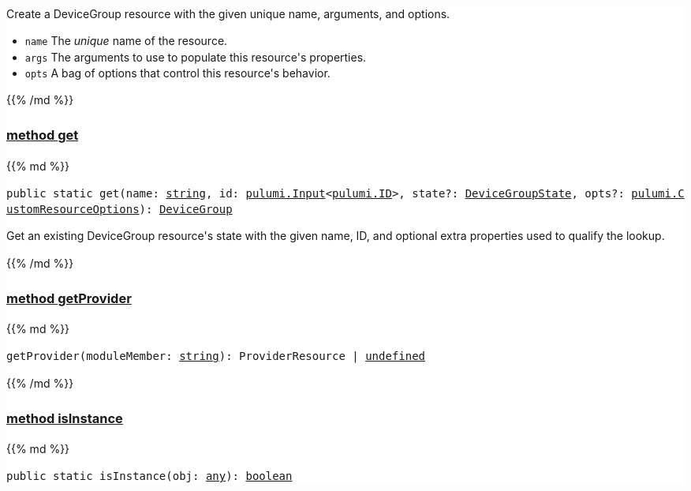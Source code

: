 
Create a DeviceGroup resource with the given unique name, arguments, and options.

* `name` The _unique_ name of the resource.
* `args` The arguments to use to populate this resource&#39;s properties.
* `opts` A bag of options that control this resource&#39;s behavior.

{{% /md %}}
</div>
<h3 class="pdoc-member-header" id="DeviceGroup-get">
<a class="pdoc-child-name" href="https://github.com/pulumi/pulumi-f5bigip/blob/a8b5b2d7b1b2e182d3de4dcde3dd9b4f81d3ebdc/sdk/nodejs/cm/deviceGroup.ts#L45">method <b>get</b></a>
</h3>
<div class="pdoc-member-contents">
{{% md %}}

<pre class="highlight"><span class='kd'>public static </span>get(name: <span class='kd'><a href='https://developer.mozilla.org/en-US/docs/Web/JavaScript/Reference/Global_Objects/String'>string</a></span>, id: <a href='/docs/reference/pkg/nodejs/pulumi/pulumi/#Input'>pulumi.Input</a>&lt;<a href='/docs/reference/pkg/nodejs/pulumi/pulumi/#ID'>pulumi.ID</a>&gt;, state?: <a href='#DeviceGroupState'>DeviceGroupState</a>, opts?: <a href='/docs/reference/pkg/nodejs/pulumi/pulumi/#CustomResourceOptions'>pulumi.CustomResourceOptions</a>): <a href='#DeviceGroup'>DeviceGroup</a></pre>


Get an existing DeviceGroup resource's state with the given name, ID, and optional extra
properties used to qualify the lookup.

{{% /md %}}
</div>
<h3 class="pdoc-member-header" id="DeviceGroup-getProvider">
<a class="pdoc-child-name" href="https://github.com/pulumi/pulumi-f5bigip/blob/a8b5b2d7b1b2e182d3de4dcde3dd9b4f81d3ebdc/sdk/nodejs/node_modules/@pulumi/pulumi/resource.d.ts#L19">method <b>getProvider</b></a>
</h3>
<div class="pdoc-member-contents">
{{% md %}}

<pre class="highlight"><span class='kd'></span>getProvider(moduleMember: <span class='kd'><a href='https://developer.mozilla.org/en-US/docs/Web/JavaScript/Reference/Global_Objects/String'>string</a></span>): ProviderResource | <span class='kd'><a href='https://developer.mozilla.org/en-US/docs/Web/JavaScript/Reference/Global_Objects/undefined'>undefined</a></span></pre>

{{% /md %}}
</div>
<h3 class="pdoc-member-header" id="DeviceGroup-isInstance">
<a class="pdoc-child-name" href="https://github.com/pulumi/pulumi-f5bigip/blob/a8b5b2d7b1b2e182d3de4dcde3dd9b4f81d3ebdc/sdk/nodejs/cm/deviceGroup.ts#L56">method <b>isInstance</b></a>
</h3>
<div class="pdoc-member-contents">
{{% md %}}

<pre class="highlight"><span class='kd'>public static </span>isInstance(obj: <span class='kd'><a href='https://www.typescriptlang.org/docs/handbook/basic-types.html#any'>any</a></span>): <span class='kd'><a href='https://developer.mozilla.org/en-US/docs/Web/JavaScript/Reference/Global_Objects/Boolean'>boolean</a></span></pre>
